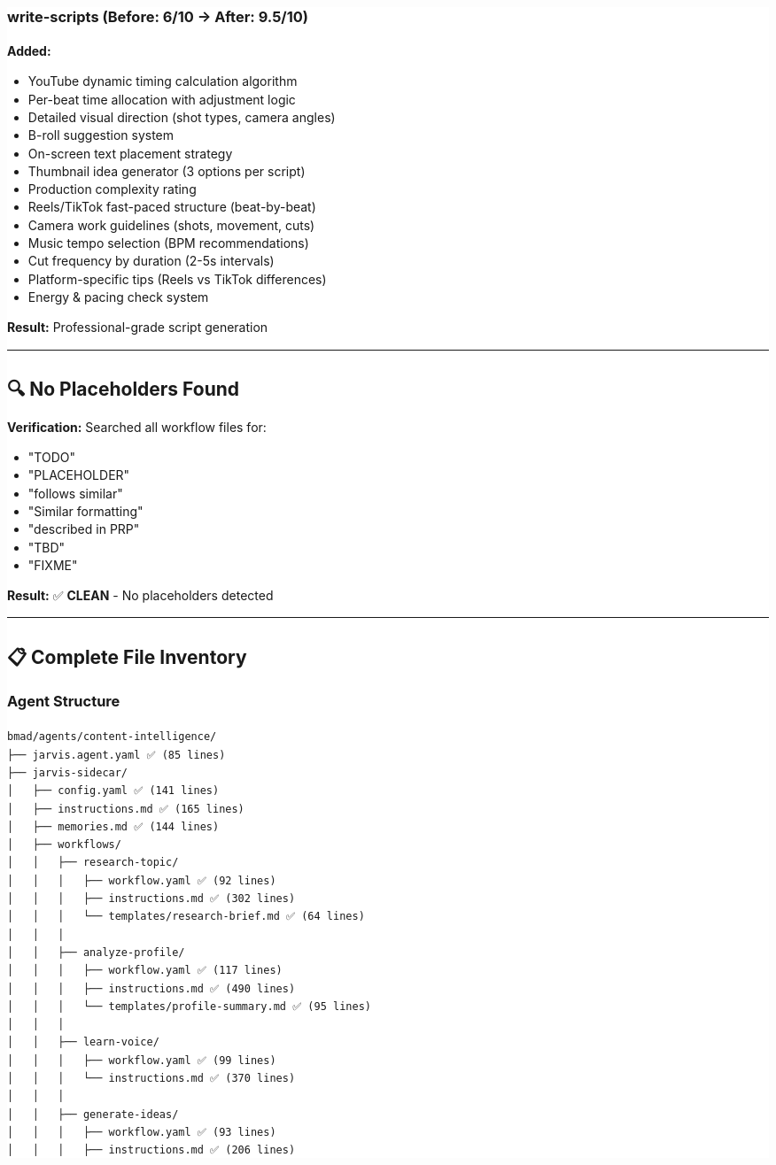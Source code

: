 ### write-scripts (Before: 6/10 → After: 9.5/10)

**Added:**
- YouTube dynamic timing calculation algorithm
- Per-beat time allocation with adjustment logic
- Detailed visual direction (shot types, camera angles)
- B-roll suggestion system
- On-screen text placement strategy
- Thumbnail idea generator (3 options per script)
- Production complexity rating
- Reels/TikTok fast-paced structure (beat-by-beat)
- Camera work guidelines (shots, movement, cuts)
- Music tempo selection (BPM recommendations)
- Cut frequency by duration (2-5s intervals)
- Platform-specific tips (Reels vs TikTok differences)
- Energy & pacing check system

**Result:** Professional-grade script generation

---

## 🔍 No Placeholders Found

**Verification:** Searched all workflow files for:
- "TODO"
- "PLACEHOLDER"
- "follows similar"
- "Similar formatting"
- "described in PRP"
- "TBD"
- "FIXME"

**Result:** ✅ **CLEAN** - No placeholders detected

---

## 📋 Complete File Inventory

### Agent Structure
```
bmad/agents/content-intelligence/
├── jarvis.agent.yaml ✅ (85 lines)
├── jarvis-sidecar/
│   ├── config.yaml ✅ (141 lines)
│   ├── instructions.md ✅ (165 lines)
│   ├── memories.md ✅ (144 lines)
│   ├── workflows/
│   │   ├── research-topic/
│   │   │   ├── workflow.yaml ✅ (92 lines)
│   │   │   ├── instructions.md ✅ (302 lines)
│   │   │   └── templates/research-brief.md ✅ (64 lines)
│   │   │
│   │   ├── analyze-profile/
│   │   │   ├── workflow.yaml ✅ (117 lines)
│   │   │   ├── instructions.md ✅ (490 lines)
│   │   │   └── templates/profile-summary.md ✅ (95 lines)
│   │   │
│   │   ├── learn-voice/
│   │   │   ├── workflow.yaml ✅ (99 lines)
│   │   │   └── instructions.md ✅ (370 lines)
│   │   │
│   │   ├── generate-ideas/
│   │   │   ├── workflow.yaml ✅ (93 lines)
│   │   │   ├── instructions.md ✅ (206 lines)
```